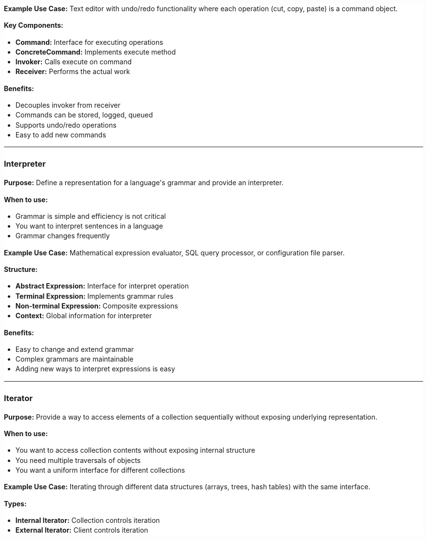 **Example Use Case:** Text editor with undo/redo functionality where each operation (cut, copy, paste) is a command object.

**Key Components:**
- **Command:** Interface for executing operations
- **ConcreteCommand:** Implements execute method
- **Invoker:** Calls execute on command
- **Receiver:** Performs the actual work

**Benefits:**
- Decouples invoker from receiver
- Commands can be stored, logged, queued
- Supports undo/redo operations
- Easy to add new commands

---

### Interpreter

**Purpose:** Define a representation for a language's grammar and provide an interpreter.

**When to use:**
- Grammar is simple and efficiency is not critical
- You want to interpret sentences in a language
- Grammar changes frequently

**Example Use Case:** Mathematical expression evaluator, SQL query processor, or configuration file parser.

**Structure:**
- **Abstract Expression:** Interface for interpret operation
- **Terminal Expression:** Implements grammar rules
- **Non-terminal Expression:** Composite expressions
- **Context:** Global information for interpreter

**Benefits:**
- Easy to change and extend grammar
- Complex grammars are maintainable
- Adding new ways to interpret expressions is easy

---

### Iterator

**Purpose:** Provide a way to access elements of a collection sequentially without exposing underlying representation.

**When to use:**
- You want to access collection contents without exposing internal structure
- You need multiple traversals of objects
- You want a uniform interface for different collections

**Example Use Case:** Iterating through different data structures (arrays, trees, hash tables) with the same interface.

**Types:**
- **Internal Iterator:** Collection controls iteration
- **External Iterator:** Client controls iteration
